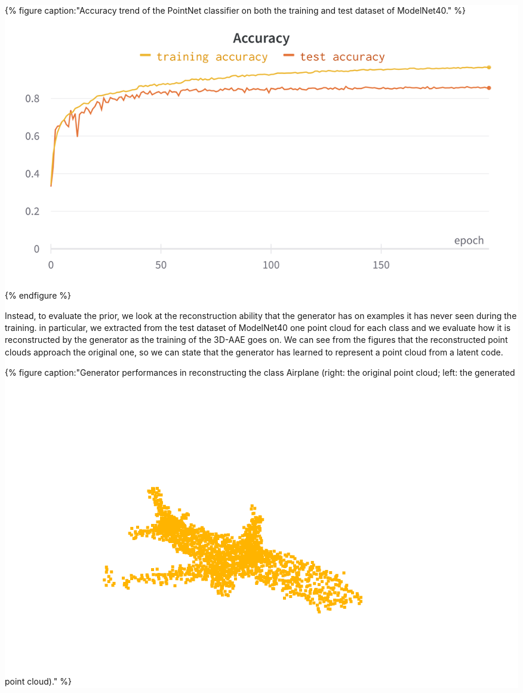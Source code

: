 {% figure caption:"Accuracy trend of the PointNet classifier on both the training and test dataset of ModelNet40." %}
![Accuracy](/assets/img/accuracy.png "Accuracy trend")
{% endfigure %}

Instead, to evaluate the prior, we look at the reconstruction ability that the generator has on examples it has never seen during the training. in particular, we extracted from the test dataset of ModelNet40 one point cloud for each class and we evaluate how it is reconstructed by the generator as the training of the 3D-AAE goes on. We can see from the figures that the reconstructed point clouds approach the original one, so we can state that the generator has learned to represent a point cloud from a latent code.

{% figure caption:"Generator performances in reconstructing the class Airplane (right: the original point cloud; left: the generated point cloud)." %}
![Airplane](/assets/img/airplane.png "Real Airplane")